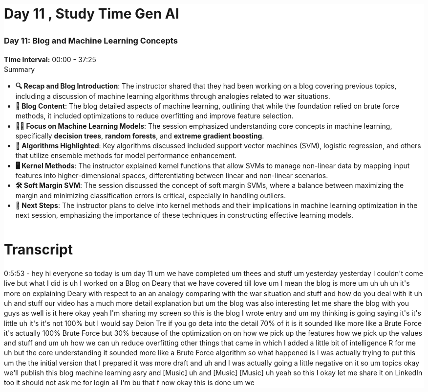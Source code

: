 # Day 11 , Study Time Gen AI

### Day 11: Blog and Machine Learning Concepts  
**Time Interval:** 00:00 - 37:25  
Summary  
- **🔍 Recap and Blog Introduction**: The instructor shared that they had been working on a blog covering previous topics, including a discussion of machine learning algorithms through analogies related to war situations.
- **📖 Blog Content**: The blog detailed aspects of machine learning, outlining that while the foundation relied on brute force methods, it included optimizations to reduce overfitting and improve feature selection.
- **👩‍🏫 Focus on Machine Learning Models**: The session emphasized understanding core concepts in machine learning, specifically **decision trees**, **random forests**, and **extreme gradient boosting**.
- **🧠 Algorithms Highlighted**: Key algorithms discussed included support vector machines (SVM), logistic regression, and others that utilize ensemble methods for model performance enhancement.
- **🖥 Kernel Methods**: The instructor explained kernel functions that allow SVMs to manage non-linear data by mapping input features into higher-dimensional spaces, differentiating between linear and non-linear scenarios.
- **🛠 Soft Margin SVM**: The session discussed the concept of soft margin SVMs, where a balance between maximizing the margin and minimizing classification errors is critical, especially in handling outliers.
- **🚀 Next Steps**: The instructor plans to delve into kernel methods and their implications in machine learning optimization in the next session, emphasizing the importance of these techniques in constructing effective learning models.

# Transcript 


0:5:53 -  hey hi everyone so today is um day 11 um we have completed um thees and stuff um yesterday yesterday I couldn't come live but what I did is uh I worked on a Blog on Deary that we have covered till love um I mean the blog is more um uh uh uh it's more on explaining Deary with respect to an an analogy comparing with the war situation and stuff and how do you deal with it uh uh and stuff our video has a much more detail explanation but um the blog was also interesting let me share the blog with you guys as well is it here okay yeah I'm sharing my screen so this is the blog I wrote entry and um my thinking is going saying it's it's little uh it's it's not 100% but I would say Deion Tre if you go deta into the detail 70% of it is it sounded like more like a Brute Force it's actually 100% Brute Force but 30% because of the optimization on on how we pick up the features how we pick up the values and stuff and um uh how we can uh reduce overfitting other things that came in which I added a little bit of intelligence R for me uh but the core understanding it sounded more like a Brute Force algorithm so what happened is I was actually trying to put this um the the initial version that I prepared it was more draft and uh and I was actually going a little negative on it so um topics okay we'll publish this blog machine learning asry and [Music] uh and [Music] [Music] uh yeah so this I okay let me share it on LinkedIn too it should not ask me for login all I'm bu that f now okay this is done um we
